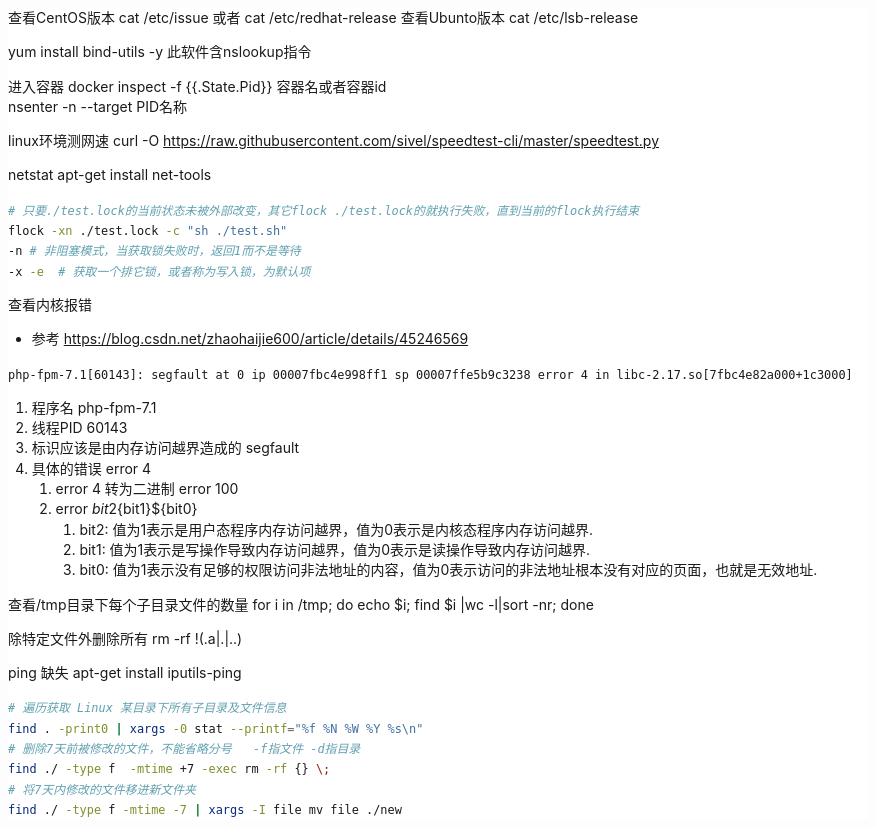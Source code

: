 查看CentOS版本 cat /etc/issue 或者 cat /etc/redhat-release 
查看Ubunto版本 cat /etc/lsb-release

yum install bind-utils -y 此软件含nslookup指令

进入容器
docker inspect -f {{.State.Pid}} 容器名或者容器id  
nsenter  -n --target  PID名称


linux环境测网速
curl -O https://raw.githubusercontent.com/sivel/speedtest-cli/master/speedtest.py


netstat apt-get install net-tools


```bash
# 只要./test.lock的当前状态未被外部改变，其它flock ./test.lock的就执行失败，直到当前的flock执行结束
flock -xn ./test.lock -c "sh ./test.sh"
-n # 非阻塞模式，当获取锁失败时，返回1而不是等待
-x -e  # 获取一个排它锁，或者称为写入锁，为默认项
```

查看内核报错
- 参考
https://blog.csdn.net/zhaohaijie600/article/details/45246569 
```log
php-fpm-7.1[60143]: segfault at 0 ip 00007fbc4e998ff1 sp 00007ffe5b9c3238 error 4 in libc-2.17.so[7fbc4e82a000+1c3000]
```
1. 程序名  php-fpm-7.1
2. 线程PID  60143
3. 标识应该是由内存访问越界造成的  segfault  
4. 具体的错误  error 4
    1. error 4 转为二进制 error 100
    2. error ${bit2}${bit1}${bit0}
        1. bit2: 值为1表示是用户态程序内存访问越界，值为0表示是内核态程序内存访问越界. 
        2. bit1: 值为1表示是写操作导致内存访问越界，值为0表示是读操作导致内存访问越界.
        3. bit0: 值为1表示没有足够的权限访问非法地址的内容，值为0表示访问的非法地址根本没有对应的页面，也就是无效地址.
    

查看/tmp目录下每个子目录文件的数量
for i in /tmp; do echo $i; find $i |wc -l|sort -nr; done


除特定文件外删除所有
rm -rf !(.a|.|..)


ping 缺失
apt-get install iputils-ping

```bash
# 遍历获取 Linux 某目录下所有子目录及文件信息
find . -print0 | xargs -0 stat --printf="%f %N %W %Y %s\n"
# 删除7天前被修改的文件，不能省略分号   -f指文件 -d指目录   
find ./ -type f  -mtime +7 -exec rm -rf {} \;
# 将7天内修改的文件移进新文件夹
find ./ -type f -mtime -7 | xargs -I file mv file ./new

```
